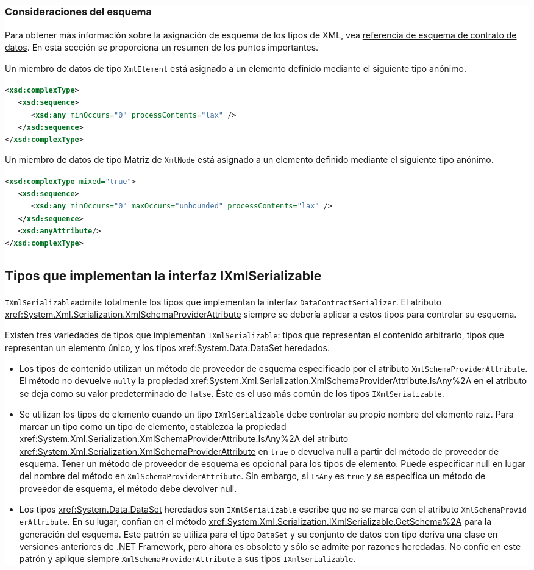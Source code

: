 ### <a name="schema-considerations"></a>Consideraciones del esquema  
 Para obtener más información sobre la asignación de esquema de los tipos de XML, vea [referencia de esquema de contrato de datos](../../../../docs/framework/wcf/feature-details/data-contract-schema-reference.md). En esta sección se proporciona un resumen de los puntos importantes.  
  
 Un miembro de datos de tipo `XmlElement` está asignado a un elemento definido mediante el siguiente tipo anónimo.  
  
```xml  
<xsd:complexType>  
   <xsd:sequence>  
      <xsd:any minOccurs="0" processContents="lax" />  
   </xsd:sequence>  
</xsd:complexType>  
```  
  
 Un miembro de datos de tipo Matriz de `XmlNode` está asignado a un elemento definido mediante el siguiente tipo anónimo.  
  
```xml  
<xsd:complexType mixed="true">  
   <xsd:sequence>  
      <xsd:any minOccurs="0" maxOccurs="unbounded" processContents="lax" />  
   </xsd:sequence>  
   <xsd:anyAttribute/>  
</xsd:complexType>  
```  
  
## <a name="types-implementing-the-ixmlserializable-interface"></a>Tipos que implementan la interfaz IXmlSerializable   
 `IXmlSerializable`admite totalmente los tipos que implementan la interfaz `DataContractSerializer`. El atributo <xref:System.Xml.Serialization.XmlSchemaProviderAttribute> siempre se debería aplicar a estos tipos para controlar su esquema.  
  
 Existen tres variedades de tipos que implementan `IXmlSerializable`: tipos que representan el contenido arbitrario, tipos que representan un elemento único, y los tipos <xref:System.Data.DataSet> heredados.  
  
-   Los tipos de contenido utilizan un método de proveedor de esquema especificado por el atributo `XmlSchemaProviderAttribute`. El método no devuelve `null`y la propiedad <xref:System.Xml.Serialization.XmlSchemaProviderAttribute.IsAny%2A> en el atributo se deja como su valor predeterminado de `false`. Éste es el uso más común de los tipos `IXmlSerializable`.  
  
-   Se utilizan los tipos de elemento cuando un tipo `IXmlSerializable` debe controlar su propio nombre del elemento raíz. Para marcar un tipo como un tipo de elemento, establezca la propiedad <xref:System.Xml.Serialization.XmlSchemaProviderAttribute.IsAny%2A> del atributo <xref:System.Xml.Serialization.XmlSchemaProviderAttribute> en `true` o devuelva null a partir del método de proveedor de esquema. Tener un método de proveedor de esquema es opcional para los tipos de elemento. Puede especificar null en lugar del nombre del método en `XmlSchemaProviderAttribute`. Sin embargo, si `IsAny` es `true` y se especifica un método de proveedor de esquema, el método debe devolver null.  
  
-   Los tipos <xref:System.Data.DataSet> heredados son `IXmlSerializable` escribe que no se marca con el atributo `XmlSchemaProviderAttribute`. En su lugar, confían en el método <xref:System.Xml.Serialization.IXmlSerializable.GetSchema%2A> para la generación del esquema. Este patrón se utiliza para el tipo `DataSet` y su conjunto de datos con tipo deriva una clase en versiones anteriores de .NET Framework, pero ahora es obsoleto y sólo se admite por razones heredadas. No confíe en este patrón y aplique siempre `XmlSchemaProviderAttribute` a sus tipos `IXmlSerializable`.  
  